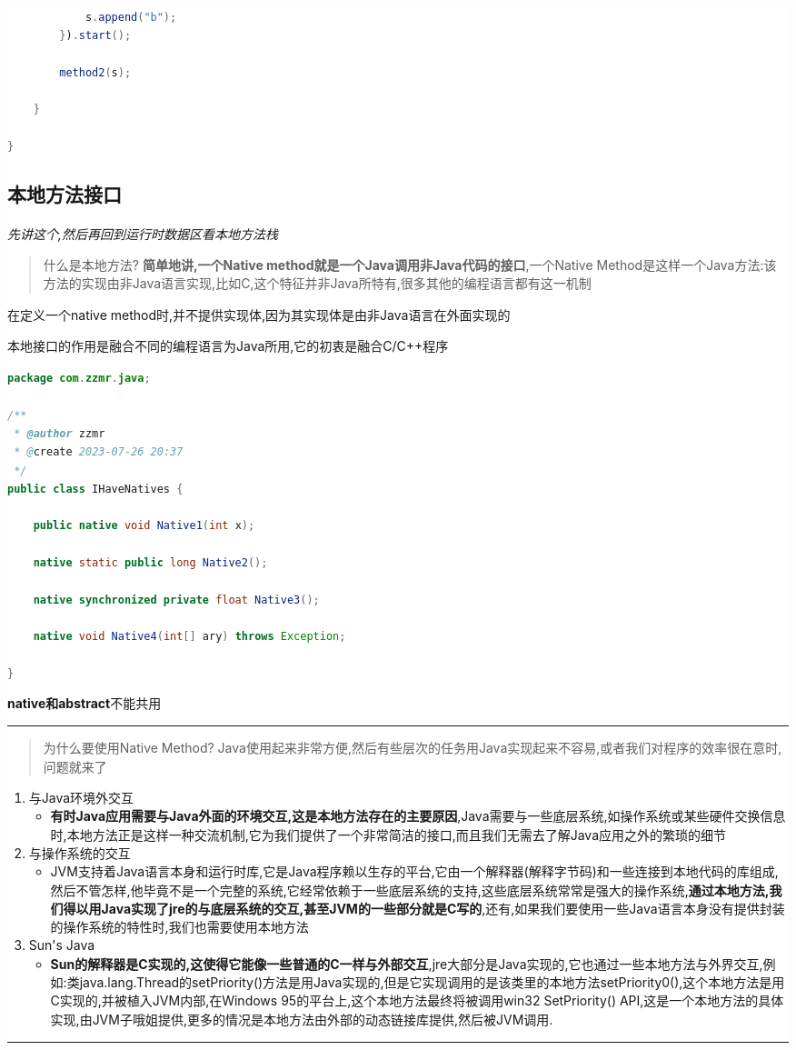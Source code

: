 ```java
            s.append("b");
        }).start();

        method2(s);

    }

}
```

## 本地方法接口

*先讲这个,然后再回到运行时数据区看本地方法栈*

>什么是本地方法?
**简单地讲,一个Native method就是一个Java调用非Java代码的接口**,一个Native Method是这样一个Java方法:该方法的实现由非Java语言实现,比如C,这个特征并非Java所特有,很多其他的编程语言都有这一机制

在定义一个native method时,并不提供实现体,因为其实现体是由非Java语言在外面实现的

本地接口的作用是融合不同的编程语言为Java所用,它的初衷是融合C/C++程序

```java
package com.zzmr.java;

/**
 * @author zzmr
 * @create 2023-07-26 20:37
 */
public class IHaveNatives {

    public native void Native1(int x);

    native static public long Native2();

    native synchronized private float Native3();

    native void Native4(int[] ary) throws Exception;

}
```

**native和abstract**不能共用

---

>为什么要使用Native Method?
Java使用起来非常方便,然后有些层次的任务用Java实现起来不容易,或者我们对程序的效率很在意时,问题就来了
1. 与Java环境外交互
    - **有时Java应用需要与Java外面的环境交互,这是本地方法存在的主要原因**,Java需要与一些底层系统,如操作系统或某些硬件交换信息时,本地方法正是这样一种交流机制,它为我们提供了一个非常简洁的接口,而且我们无需去了解Java应用之外的繁琐的细节
2. 与操作系统的交互
    - JVM支持着Java语言本身和运行时库,它是Java程序赖以生存的平台,它由一个解释器(解释字节码)和一些连接到本地代码的库组成,然后不管怎样,他毕竟不是一个完整的系统,它经常依赖于一些底层系统的支持,这些底层系统常常是强大的操作系统,**通过本地方法,我们得以用Java实现了jre的与底层系统的交互,甚至JVM的一些部分就是C写的**,还有,如果我们要使用一些Java语言本身没有提供封装的操作系统的特性时,我们也需要使用本地方法
3. Sun's Java
    - **Sun的解释器是C实现的,这使得它能像一些普通的C一样与外部交互**,jre大部分是Java实现的,它也通过一些本地方法与外界交互,例如:类java.lang.Thread的setPriority()方法是用Java实现的,但是它实现调用的是该类里的本地方法setPriority0(),这个本地方法是用C实现的,并被植入JVM内部,在Windows 95的平台上,这个本地方法最终将被调用win32 SetPriority() API,这是一个本地方法的具体实现,由JVM子哦姐提供,更多的情况是本地方法由外部的动态链接库提供,然后被JVM调用.

---